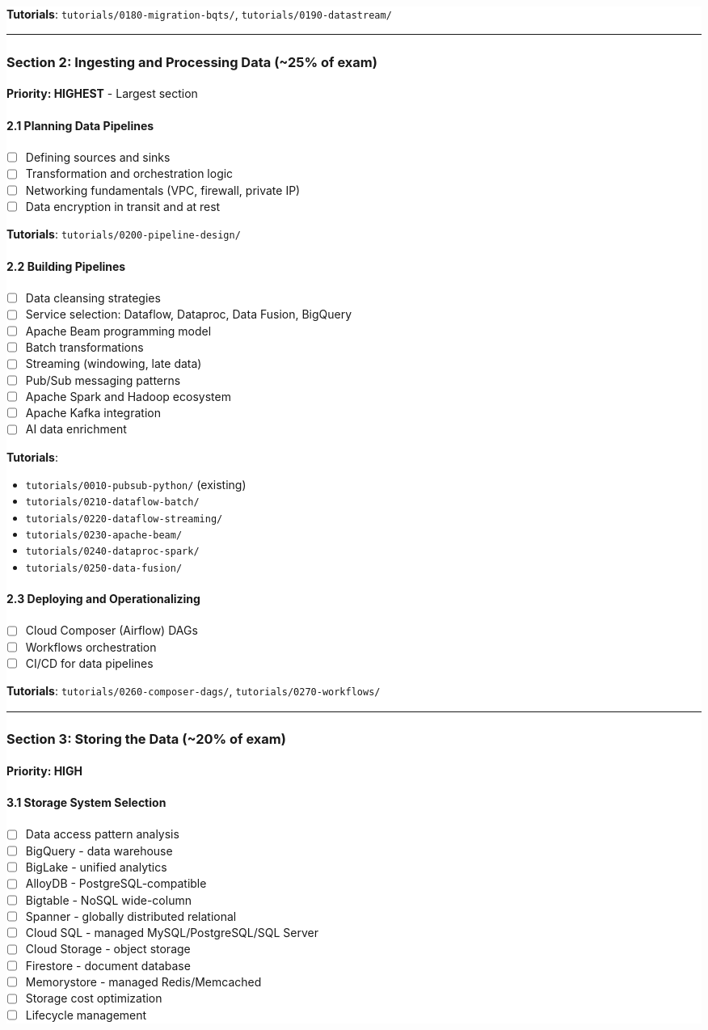 **Tutorials**: `tutorials/0180-migration-bqts/`, `tutorials/0190-datastream/`

---

### Section 2: Ingesting and Processing Data (~25% of exam)
**Priority: HIGHEST** - Largest section

#### 2.1 Planning Data Pipelines
- [ ] Defining sources and sinks
- [ ] Transformation and orchestration logic
- [ ] Networking fundamentals (VPC, firewall, private IP)
- [ ] Data encryption in transit and at rest

**Tutorials**: `tutorials/0200-pipeline-design/`

#### 2.2 Building Pipelines
- [ ] Data cleansing strategies
- [ ] Service selection: Dataflow, Dataproc, Data Fusion, BigQuery
- [ ] Apache Beam programming model
- [ ] Batch transformations
- [ ] Streaming (windowing, late data)
- [ ] Pub/Sub messaging patterns
- [ ] Apache Spark and Hadoop ecosystem
- [ ] Apache Kafka integration
- [ ] AI data enrichment

**Tutorials**:
- `tutorials/0010-pubsub-python/` (existing)
- `tutorials/0210-dataflow-batch/`
- `tutorials/0220-dataflow-streaming/`
- `tutorials/0230-apache-beam/`
- `tutorials/0240-dataproc-spark/`
- `tutorials/0250-data-fusion/`

#### 2.3 Deploying and Operationalizing
- [ ] Cloud Composer (Airflow) DAGs
- [ ] Workflows orchestration
- [ ] CI/CD for data pipelines

**Tutorials**: `tutorials/0260-composer-dags/`, `tutorials/0270-workflows/`

---

### Section 3: Storing the Data (~20% of exam)
**Priority: HIGH**

#### 3.1 Storage System Selection
- [ ] Data access pattern analysis
- [ ] BigQuery - data warehouse
- [ ] BigLake - unified analytics
- [ ] AlloyDB - PostgreSQL-compatible
- [ ] Bigtable - NoSQL wide-column
- [ ] Spanner - globally distributed relational
- [ ] Cloud SQL - managed MySQL/PostgreSQL/SQL Server
- [ ] Cloud Storage - object storage
- [ ] Firestore - document database
- [ ] Memorystore - managed Redis/Memcached
- [ ] Storage cost optimization
- [ ] Lifecycle management
